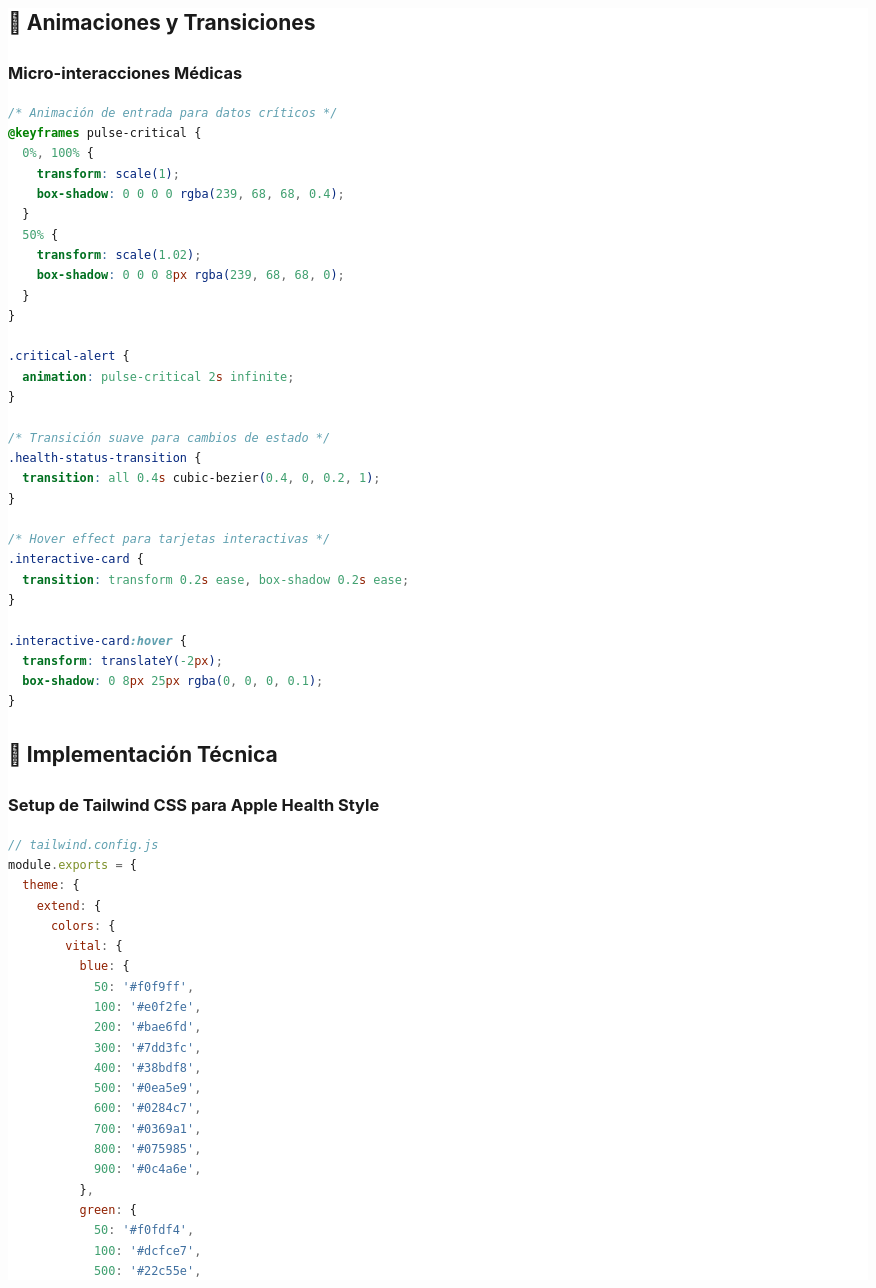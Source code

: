 ## 🎨 Animaciones y Transiciones

### Micro-interacciones Médicas
```css
/* Animación de entrada para datos críticos */
@keyframes pulse-critical {
  0%, 100% { 
    transform: scale(1);
    box-shadow: 0 0 0 0 rgba(239, 68, 68, 0.4);
  }
  50% { 
    transform: scale(1.02);
    box-shadow: 0 0 0 8px rgba(239, 68, 68, 0);
  }
}

.critical-alert {
  animation: pulse-critical 2s infinite;
}

/* Transición suave para cambios de estado */
.health-status-transition {
  transition: all 0.4s cubic-bezier(0.4, 0, 0.2, 1);
}

/* Hover effect para tarjetas interactivas */
.interactive-card {
  transition: transform 0.2s ease, box-shadow 0.2s ease;
}

.interactive-card:hover {
  transform: translateY(-2px);
  box-shadow: 0 8px 25px rgba(0, 0, 0, 0.1);
}
```

## 🔧 Implementación Técnica

### Setup de Tailwind CSS para Apple Health Style
```javascript
// tailwind.config.js
module.exports = {
  theme: {
    extend: {
      colors: {
        vital: {
          blue: {
            50: '#f0f9ff',
            100: '#e0f2fe',
            200: '#bae6fd',
            300: '#7dd3fc',
            400: '#38bdf8',
            500: '#0ea5e9',
            600: '#0284c7',
            700: '#0369a1',
            800: '#075985',
            900: '#0c4a6e',
          },
          green: {
            50: '#f0fdf4',
            100: '#dcfce7',
            500: '#22c55e',
```